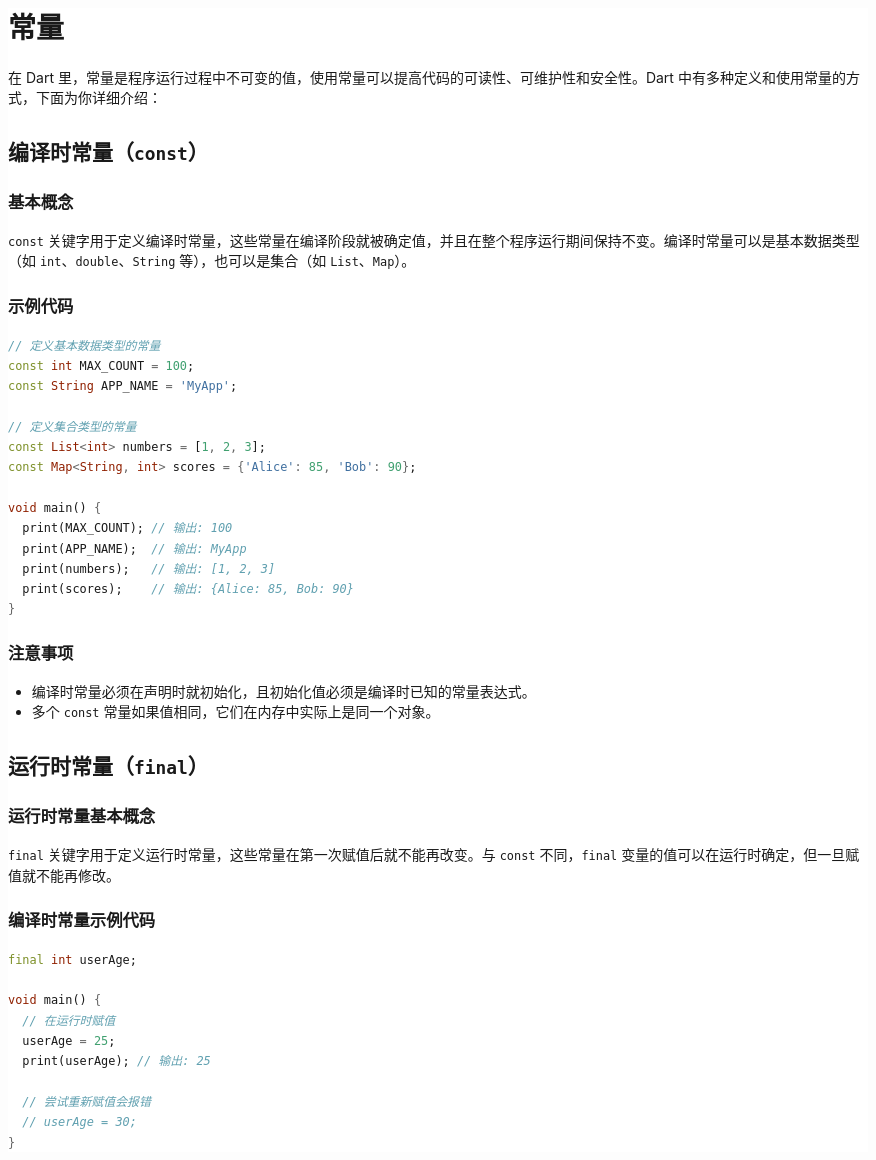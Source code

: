 # 常量

在 Dart 里，常量是程序运行过程中不可变的值，使用常量可以提高代码的可读性、可维护性和安全性。Dart 中有多种定义和使用常量的方式，下面为你详细介绍：

## 编译时常量（`const`）

### 基本概念

`const` 关键字用于定义编译时常量，这些常量在编译阶段就被确定值，并且在整个程序运行期间保持不变。编译时常量可以是基本数据类型（如 `int`、`double`、`String` 等），也可以是集合（如 `List`、`Map`）。

### 示例代码

```dart
// 定义基本数据类型的常量
const int MAX_COUNT = 100;
const String APP_NAME = 'MyApp';

// 定义集合类型的常量
const List<int> numbers = [1, 2, 3];
const Map<String, int> scores = {'Alice': 85, 'Bob': 90};

void main() {
  print(MAX_COUNT); // 输出: 100
  print(APP_NAME);  // 输出: MyApp
  print(numbers);   // 输出: [1, 2, 3]
  print(scores);    // 输出: {Alice: 85, Bob: 90}
}
```

### 注意事项

- 编译时常量必须在声明时就初始化，且初始化值必须是编译时已知的常量表达式。
- 多个 `const` 常量如果值相同，它们在内存中实际上是同一个对象。

## 运行时常量（`final`）

### 运行时常量基本概念

`final` 关键字用于定义运行时常量，这些常量在第一次赋值后就不能再改变。与 `const` 不同，`final` 变量的值可以在运行时确定，但一旦赋值就不能再修改。

### 编译时常量示例代码

```dart
final int userAge;

void main() {
  // 在运行时赋值
  userAge = 25;
  print(userAge); // 输出: 25

  // 尝试重新赋值会报错
  // userAge = 30; 
}
```
